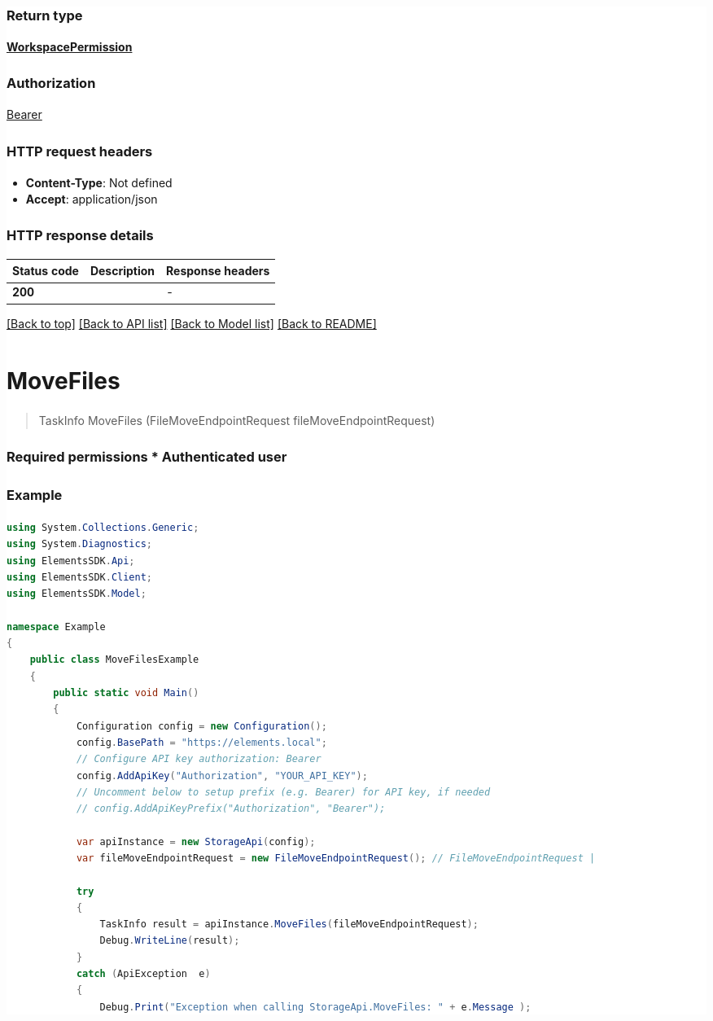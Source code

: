 ### Return type

[**WorkspacePermission**](WorkspacePermission.md)

### Authorization

[Bearer](../README.md#Bearer)

### HTTP request headers

 - **Content-Type**: Not defined
 - **Accept**: application/json


### HTTP response details
| Status code | Description | Response headers |
|-------------|-------------|------------------|
| **200** |  |  -  |

[[Back to top]](#) [[Back to API list]](../README.md#documentation-for-api-endpoints) [[Back to Model list]](../README.md#documentation-for-models) [[Back to README]](../README.md)

<a name="movefiles"></a>
# **MoveFiles**
> TaskInfo MoveFiles (FileMoveEndpointRequest fileMoveEndpointRequest)



### Required permissions    * Authenticated user 

### Example
```csharp
using System.Collections.Generic;
using System.Diagnostics;
using ElementsSDK.Api;
using ElementsSDK.Client;
using ElementsSDK.Model;

namespace Example
{
    public class MoveFilesExample
    {
        public static void Main()
        {
            Configuration config = new Configuration();
            config.BasePath = "https://elements.local";
            // Configure API key authorization: Bearer
            config.AddApiKey("Authorization", "YOUR_API_KEY");
            // Uncomment below to setup prefix (e.g. Bearer) for API key, if needed
            // config.AddApiKeyPrefix("Authorization", "Bearer");

            var apiInstance = new StorageApi(config);
            var fileMoveEndpointRequest = new FileMoveEndpointRequest(); // FileMoveEndpointRequest | 

            try
            {
                TaskInfo result = apiInstance.MoveFiles(fileMoveEndpointRequest);
                Debug.WriteLine(result);
            }
            catch (ApiException  e)
            {
                Debug.Print("Exception when calling StorageApi.MoveFiles: " + e.Message );
```